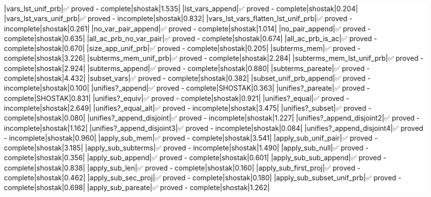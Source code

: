 |vars_lst_unif_prb|✅ proved - complete|shostak|1.535|
|lst_vars_append|✅ proved - complete|shostak|0.204|
|vars_lst_vars_unif_prb|✅ proved - incomplete|shostak|0.832|
|vars_lst_vars_flatten_lst_unif_prb|✅ proved - incomplete|shostak|0.261|
|no_var_pair_append|✅ proved - complete|shostak|1.014|
|no_pair_append|✅ proved - complete|shostak|0.635|
|all_ac_prb_no_var_pair|✅ proved - complete|shostak|0.674|
|all_ac_prb_is_ac|✅ proved - complete|shostak|0.670|
|size_app_unif_prb|✅ proved - complete|shostak|0.205|
|subterms_mem|✅ proved - complete|shostak|3.226|
|subterms_mem_unif_prb|✅ proved - complete|shostak|2.284|
|subterms_mem_lst_unif_prb|✅ proved - complete|shostak|2.924|
|subterms_append|✅ proved - complete|shostak|0.880|
|subterms_pareate|✅ proved - complete|shostak|4.432|
|subset_vars|✅ proved - complete|shostak|0.382|
|subset_unif_prb_append|✅ proved - incomplete|shostak|0.100|
|unifies?_append|✅ proved - complete|SHOSTAK|0.363|
|unifies?_pareate|✅ proved - complete|SHOSTAK|0.831|
|unifies?_equiv|✅ proved - complete|shostak|0.921|
|unifies?_equal|✅ proved - incomplete|shostak|2.649|
|unifies?_equal_alt|✅ proved - incomplete|shostak|3.475|
|unifies?_subset|✅ proved - complete|shostak|0.080|
|unifies?_append_disjoint|✅ proved - incomplete|shostak|1.227|
|unifies?_append_disjoint2|✅ proved - incomplete|shostak|1.162|
|unifies?_append_disjoint3|✅ proved - incomplete|shostak|0.084|
|unifies?_append_disjoint4|✅ proved - incomplete|shostak|0.960|
|apply_sub_mem|✅ proved - complete|shostak|3.541|
|apply_sub_unif_pair|✅ proved - complete|shostak|3.185|
|apply_sub_subterms|✅ proved - incomplete|shostak|1.490|
|apply_sub_null|✅ proved - complete|shostak|0.356|
|apply_sub_append|✅ proved - complete|shostak|0.601|
|apply_sub_sub_append|✅ proved - complete|shostak|0.838|
|apply_sub_len|✅ proved - complete|shostak|0.160|
|apply_sub_first_proj|✅ proved - complete|shostak|0.462|
|apply_sub_sec_proj|✅ proved - complete|shostak|0.180|
|apply_sub_subset_unif_prb|✅ proved - complete|shostak|0.698|
|apply_sub_pareate|✅ proved - complete|shostak|1.262|